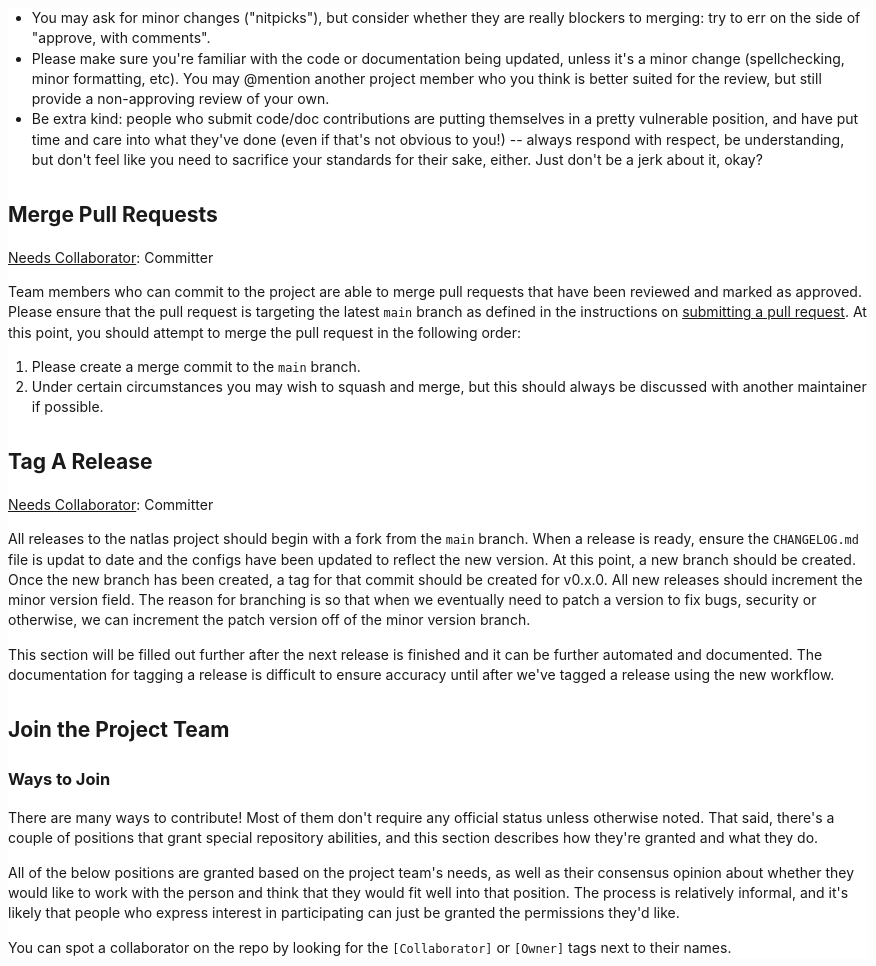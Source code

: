 * You may ask for minor changes ("nitpicks"), but consider whether they are really blockers to merging: try to err on the side of "approve, with comments".
* Please make sure you're familiar with the code or documentation being updated, unless it's a minor change (spellchecking, minor formatting, etc). You may @mention another project member who you think is better suited for the review, but still provide a non-approving review of your own.
* Be extra kind: people who submit code/doc contributions are putting themselves in a pretty vulnerable position, and have put time and care into what they've done (even if that's not obvious to you!) -- always respond with respect, be understanding, but don't feel like you need to sacrifice your standards for their sake, either. Just don't be a jerk about it, okay?

## Merge Pull Requests

[Needs Collaborator](#join-the-project-team): Committer

Team members who can commit to the project are able to merge pull requests that have been reviewed and marked as approved. Please ensure that the pull request is targeting the latest `main` branch as defined in the instructions on [submitting a pull request](#submitting-a-pull-request). At this point, you should attempt to merge the pull request in the following order:

1. Please create a merge commit to the `main` branch.
2. Under certain circumstances you may wish to squash and merge, but this should always be discussed with another maintainer if possible.

## Tag A Release

[Needs Collaborator](#join-the-project-team): Committer

All releases to the natlas project should begin with a fork from the `main` branch. When a release is ready, ensure the `CHANGELOG.md` file is updat to date and the configs have been updated to reflect the new version. At this point, a new branch should be created. Once the new branch has been created, a tag for that commit should be created for v0.x.0. All new releases should increment the minor version field. The reason for branching is so that when we eventually need to patch a version to fix bugs, security or otherwise, we can increment the patch version off of the minor version branch.

This section will be filled out further after the next release is finished and it can be further automated and documented. The documentation for tagging a release is difficult to ensure accuracy until after we've tagged a release using the new workflow.

## Join the Project Team

### Ways to Join

There are many ways to contribute! Most of them don't require any official status unless otherwise noted. That said, there's a couple of positions that grant special repository abilities, and this section describes how they're granted and what they do.

All of the below positions are granted based on the project team's needs, as well as their consensus opinion about whether they would like to work with the person and think that they would fit well into that position. The process is relatively informal, and it's likely that people who express interest in participating can just be granted the permissions they'd like.

You can spot a collaborator on the repo by looking for the `[Collaborator]` or `[Owner]` tags next to their names.
